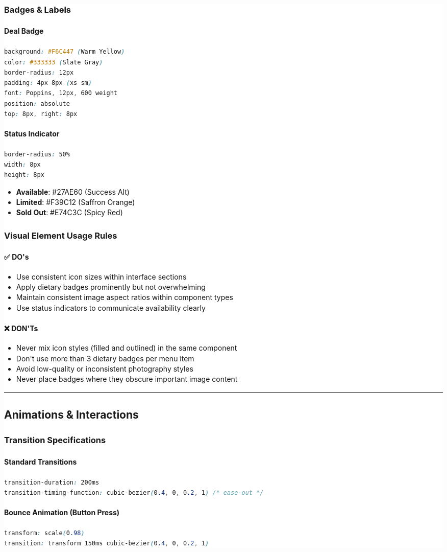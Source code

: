 ### Badges & Labels

#### Deal Badge
```css
background: #F6C447 (Warm Yellow)
color: #333333 (Slate Gray)
border-radius: 12px
padding: 4px 8px (xs sm)
font: Poppins, 12px, 600 weight
position: absolute
top: 8px, right: 8px
```

#### Status Indicator
```css
border-radius: 50%
width: 8px
height: 8px
```
- **Available**: #27AE60 (Success Alt)
- **Limited**: #F39C12 (Saffron Orange)
- **Sold Out**: #E74C3C (Spicy Red)

### Visual Element Usage Rules

#### ✅ DO's
- Use consistent icon sizes within interface sections
- Apply dietary badges prominently but not overwhelming
- Maintain consistent image aspect ratios within component types
- Use status indicators to communicate availability clearly

#### ❌ DON'Ts
- Never mix icon styles (filled and outlined) in the same component
- Don't use more than 3 dietary badges per menu item
- Avoid low-quality or inconsistent photography styles
- Never place badges where they obscure important image content

---

## Animations & Interactions

### Transition Specifications

#### Standard Transitions
```css
transition-duration: 200ms
transition-timing-function: cubic-bezier(0.4, 0, 0.2, 1) /* ease-out */
```

#### Bounce Animation (Button Press)
```css
transform: scale(0.98)
transition: transform 150ms cubic-bezier(0.4, 0, 0.2, 1)
```
